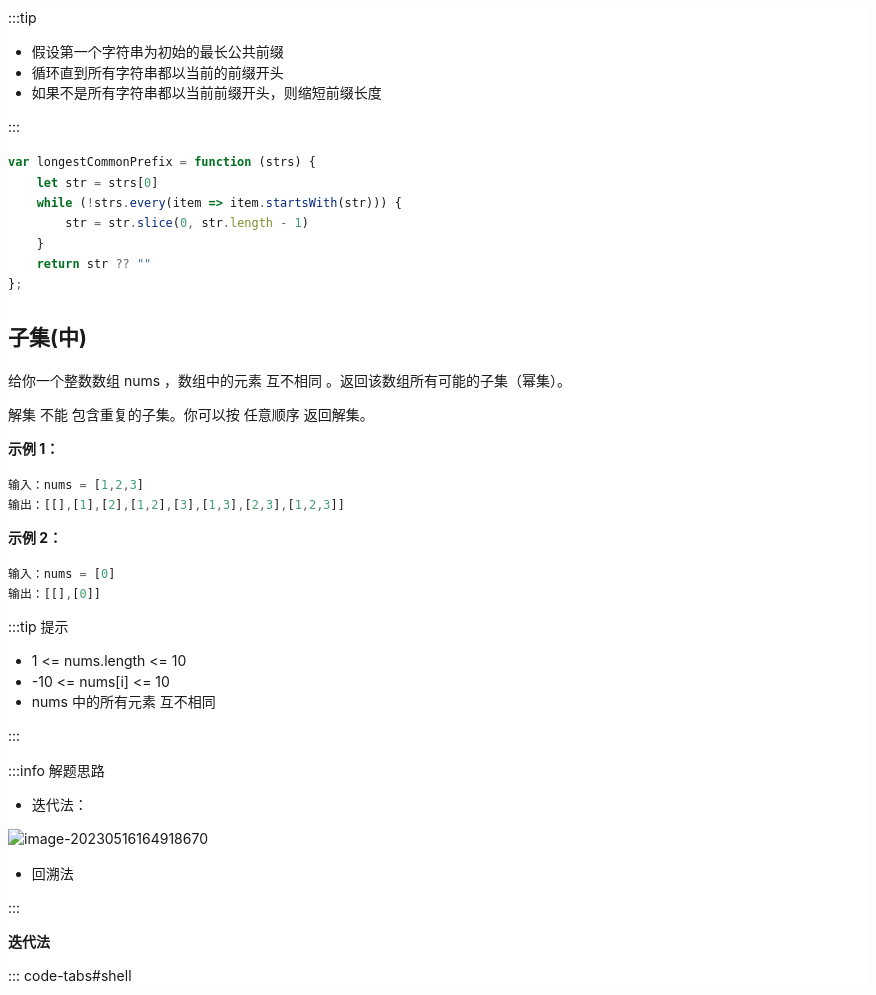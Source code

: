 :::tip

* 假设第一个字符串为初始的最长公共前缀
* 循环直到所有字符串都以当前的前缀开头
* 如果不是所有字符串都以当前前缀开头，则缩短前缀长度

:::

```js
var longestCommonPrefix = function (strs) {
    let str = strs[0]
    while (!strs.every(item => item.startsWith(str))) {
        str = str.slice(0, str.length - 1)
    }
    return str ?? ""
};
```

## 子集(中)

给你一个整数数组 nums ，数组中的元素 互不相同 。返回该数组所有可能的子集（幂集）。

解集 不能 包含重复的子集。你可以按 任意顺序 返回解集。

**示例 1：**

```js
输入：nums = [1,2,3]
输出：[[],[1],[2],[1,2],[3],[1,3],[2,3],[1,2,3]]
```

**示例 2：**

```js
输入：nums = [0]
输出：[[],[0]]
```

:::tip 提示

* 1 <= nums.length <= 10
* -10 <= nums[i] <= 10
* nums 中的所有元素 互不相同

:::

:::info 解题思路

* 迭代法：

![image-20230516164918670](https://raw.githubusercontent.com/GodX-18/picBed/main/image-20230516164918670.png)

* 回溯法

:::

**迭代法**

::: code-tabs#shell
